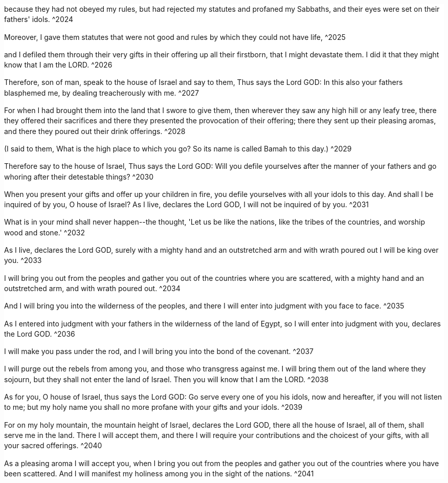 because they had not obeyed my rules, but had rejected my statutes and profaned my Sabbaths, and their eyes were set on their fathers' idols. ^2024

Moreover, I gave them statutes that were not good and rules by which they could not have life, ^2025

and I defiled them through their very gifts in their offering up all their firstborn, that I might devastate them. I did it that they might know that I am the LORD. ^2026

Therefore, son of man, speak to the house of Israel and say to them, Thus says the Lord GOD: In this also your fathers blasphemed me, by dealing treacherously with me. ^2027

For when I had brought them into the land that I swore to give them, then wherever they saw any high hill or any leafy tree, there they offered their sacrifices and there they presented the provocation of their offering; there they sent up their pleasing aromas, and there they poured out their drink offerings. ^2028

(I said to them, What is the high place to which you go? So its name is called Bamah to this day.) ^2029

Therefore say to the house of Israel, Thus says the Lord GOD: Will you defile yourselves after the manner of your fathers and go whoring after their detestable things? ^2030

When you present your gifts and offer up your children in fire, you defile yourselves with all your idols to this day. And shall I be inquired of by you, O house of Israel? As I live, declares the Lord GOD, I will not be inquired of by you. ^2031

What is in your mind shall never happen--the thought, 'Let us be like the nations, like the tribes of the countries, and worship wood and stone.' ^2032

As I live, declares the Lord GOD, surely with a mighty hand and an outstretched arm and with wrath poured out I will be king over you. ^2033

I will bring you out from the peoples and gather you out of the countries where you are scattered, with a mighty hand and an outstretched arm, and with wrath poured out. ^2034

And I will bring you into the wilderness of the peoples, and there I will enter into judgment with you face to face. ^2035

As I entered into judgment with your fathers in the wilderness of the land of Egypt, so I will enter into judgment with you, declares the Lord GOD. ^2036

I will make you pass under the rod, and I will bring you into the bond of the covenant. ^2037

I will purge out the rebels from among you, and those who transgress against me. I will bring them out of the land where they sojourn, but they shall not enter the land of Israel. Then you will know that I am the LORD. ^2038

As for you, O house of Israel, thus says the Lord GOD: Go serve every one of you his idols, now and hereafter, if you will not listen to me; but my holy name you shall no more profane with your gifts and your idols. ^2039

For on my holy mountain, the mountain height of Israel, declares the Lord GOD, there all the house of Israel, all of them, shall serve me in the land. There I will accept them, and there I will require your contributions and the choicest of your gifts, with all your sacred offerings. ^2040

As a pleasing aroma I will accept you, when I bring you out from the peoples and gather you out of the countries where you have been scattered. And I will manifest my holiness among you in the sight of the nations. ^2041
